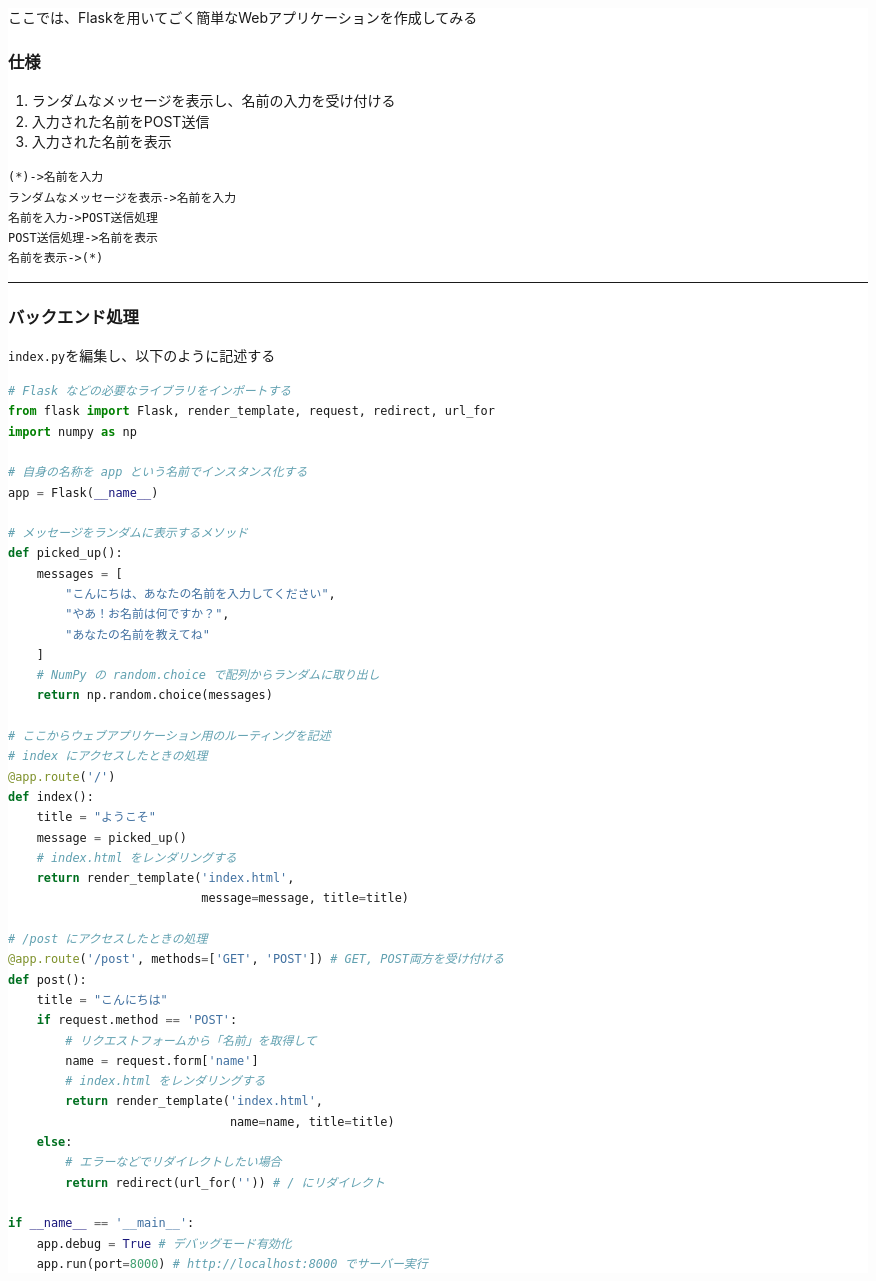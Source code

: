 ここでは、Flaskを用いてごく簡単なWebアプリケーションを作成してみる

### 仕様
1. ランダムなメッセージを表示し、名前の入力を受け付ける
2. 入力された名前をPOST送信
3. 入力された名前を表示

```plantuml
(*)->名前を入力
ランダムなメッセージを表示->名前を入力
名前を入力->POST送信処理
POST送信処理->名前を表示
名前を表示->(*)
```

---

### バックエンド処理
`index.py`を編集し、以下のように記述する
```python
# Flask などの必要なライブラリをインポートする
from flask import Flask, render_template, request, redirect, url_for
import numpy as np

# 自身の名称を app という名前でインスタンス化する
app = Flask(__name__)

# メッセージをランダムに表示するメソッド
def picked_up():
    messages = [
        "こんにちは、あなたの名前を入力してください",
        "やあ！お名前は何ですか？",
        "あなたの名前を教えてね"
    ]
    # NumPy の random.choice で配列からランダムに取り出し
    return np.random.choice(messages)

# ここからウェブアプリケーション用のルーティングを記述
# index にアクセスしたときの処理
@app.route('/')
def index():
    title = "ようこそ"
    message = picked_up()
    # index.html をレンダリングする
    return render_template('index.html',
                           message=message, title=title)

# /post にアクセスしたときの処理
@app.route('/post', methods=['GET', 'POST']) # GET, POST両方を受け付ける
def post():
    title = "こんにちは"
    if request.method == 'POST':
        # リクエストフォームから「名前」を取得して
        name = request.form['name']
        # index.html をレンダリングする
        return render_template('index.html',
                               name=name, title=title)
    else:
        # エラーなどでリダイレクトしたい場合
        return redirect(url_for('')) # / にリダイレクト

if __name__ == '__main__':
    app.debug = True # デバッグモード有効化
    app.run(port=8000) # http://localhost:8000 でサーバー実行
```